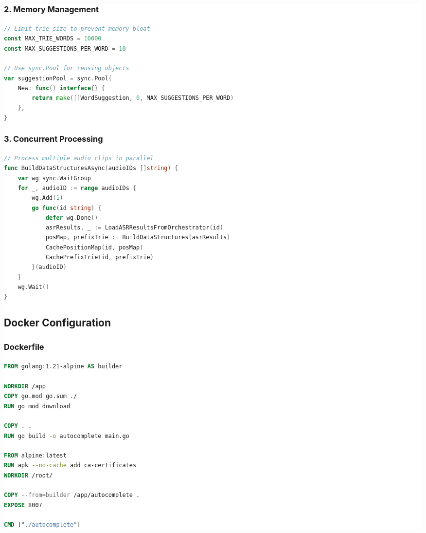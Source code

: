 ### 2. Memory Management
```go
// Limit trie size to prevent memory bloat
const MAX_TRIE_WORDS = 10000
const MAX_SUGGESTIONS_PER_WORD = 10

// Use sync.Pool for reusing objects
var suggestionPool = sync.Pool{
    New: func() interface{} {
        return make([]WordSuggestion, 0, MAX_SUGGESTIONS_PER_WORD)
    },
}
```

### 3. Concurrent Processing
```go
// Process multiple audio clips in parallel
func BuildDataStructuresAsync(audioIDs []string) {
    var wg sync.WaitGroup
    for _, audioID := range audioIDs {
        wg.Add(1)
        go func(id string) {
            defer wg.Done()
            asrResults, _ := LoadASRResultsFromOrchestrator(id)
            posMap, prefixTrie := BuildDataStructures(asrResults)
            CachePositionMap(id, posMap)
            CachePrefixTrie(id, prefixTrie)
        }(audioID)
    }
    wg.Wait()
}
```

## Docker Configuration

### Dockerfile
```dockerfile
FROM golang:1.21-alpine AS builder

WORKDIR /app
COPY go.mod go.sum ./
RUN go mod download

COPY . .
RUN go build -o autocomplete main.go

FROM alpine:latest
RUN apk --no-cache add ca-certificates
WORKDIR /root/

COPY --from=builder /app/autocomplete .
EXPOSE 8007

CMD ["./autocomplete"]
```
